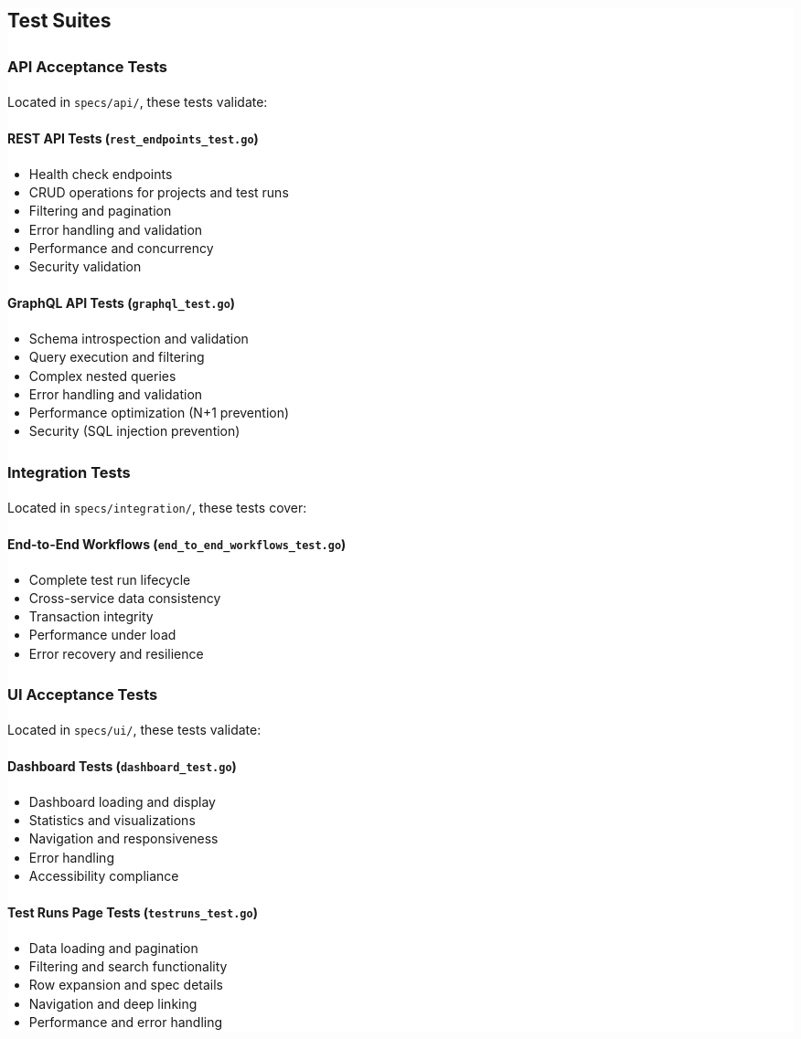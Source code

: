 ## Test Suites

### API Acceptance Tests

Located in `specs/api/`, these tests validate:

#### REST API Tests (`rest_endpoints_test.go`)
- Health check endpoints
- CRUD operations for projects and test runs
- Filtering and pagination
- Error handling and validation
- Performance and concurrency
- Security validation

#### GraphQL API Tests (`graphql_test.go`)
- Schema introspection and validation
- Query execution and filtering
- Complex nested queries
- Error handling and validation
- Performance optimization (N+1 prevention)
- Security (SQL injection prevention)

### Integration Tests

Located in `specs/integration/`, these tests cover:

#### End-to-End Workflows (`end_to_end_workflows_test.go`)
- Complete test run lifecycle
- Cross-service data consistency
- Transaction integrity
- Performance under load
- Error recovery and resilience

### UI Acceptance Tests

Located in `specs/ui/`, these tests validate:

#### Dashboard Tests (`dashboard_test.go`)
- Dashboard loading and display
- Statistics and visualizations
- Navigation and responsiveness
- Error handling
- Accessibility compliance

#### Test Runs Page Tests (`testruns_test.go`)
- Data loading and pagination
- Filtering and search functionality
- Row expansion and spec details
- Navigation and deep linking
- Performance and error handling
